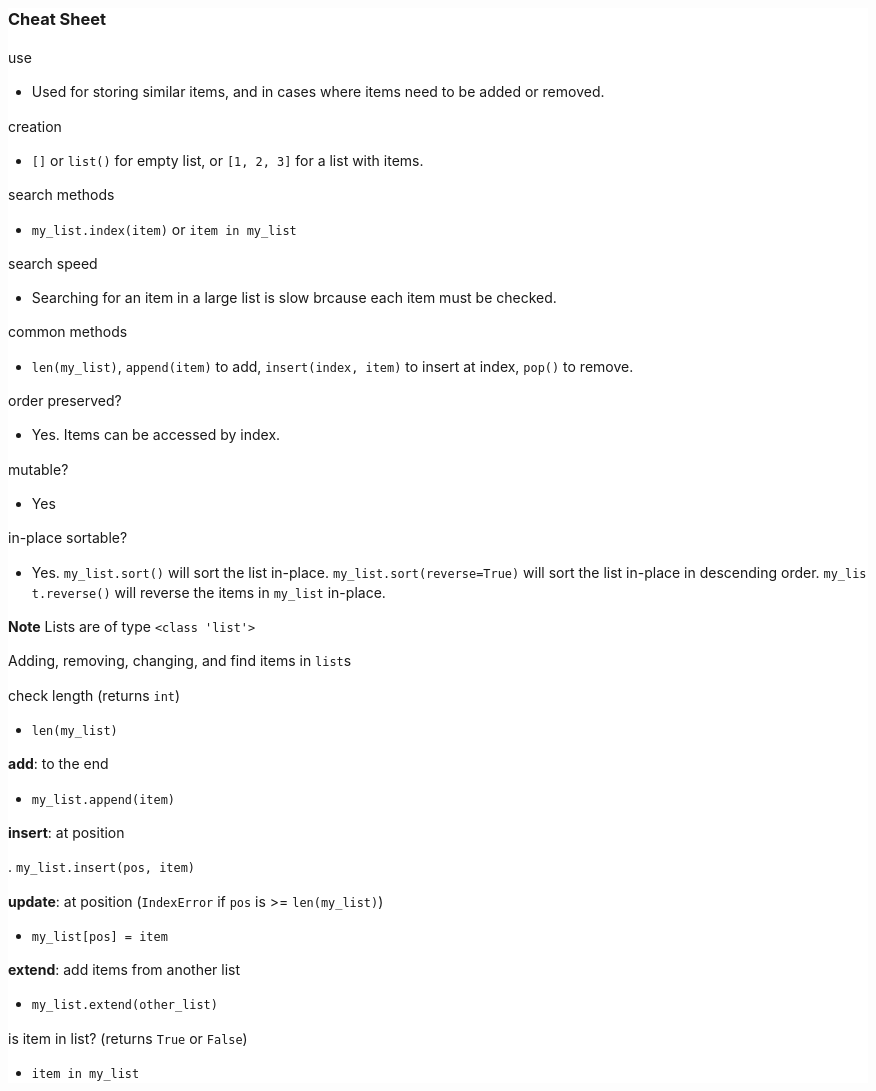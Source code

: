 ### Cheat Sheet

use

- Used for storing similar items, and in cases where items need to be added or removed.

creation

- `[]` or `list()` for empty list, or `[1, 2, 3]` for a list with items.

search methods

- `my_list.index(item)` or `item in my_list`

search speed

- Searching for an item in a large list is slow brcause each item must be checked.

common methods

- `len(my_list)`, `append(item)` to add, `insert(index, item)` to insert at index, `pop()` to remove.

order preserved?

- Yes. Items can be accessed by index.

mutable?

- Yes

in-place sortable?

- Yes. `my_list.sort()` will sort the list in-place. `my_list.sort(reverse=True)` will sort the list in-place in descending order. `my_list.reverse()` will reverse the items in `my_list` in-place.

**Note** Lists are of type `<class 'list'>`

Adding, removing, changing, and find items in `list`s

check length (returns `int`)

- `len(my_list)`

**add**: to the end

- `my_list.append(item)`

**insert**: at position

. `my_list.insert(pos, item)`

**update**: at position (`IndexError` if `pos` is >= `len(my_list)`)

- `my_list[pos] = item`

**extend**: add items from another list

- `my_list.extend(other_list)`

is item in list? (returns `True` or `False`)

- `item in my_list`
